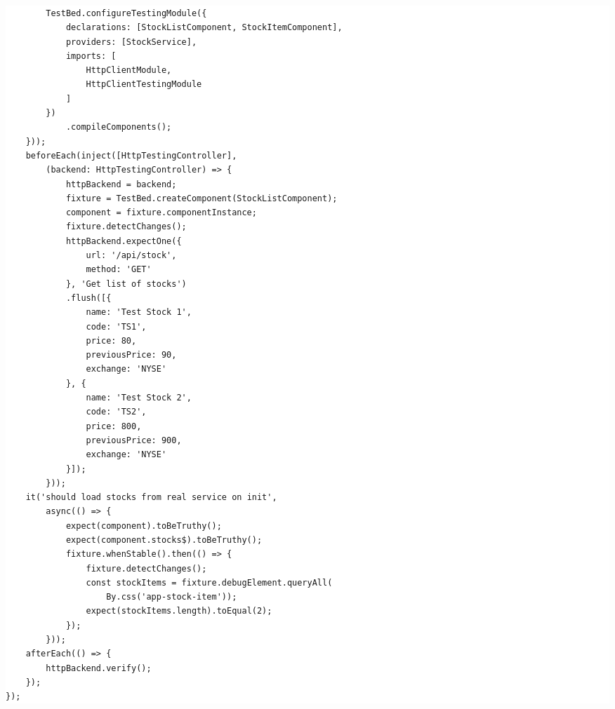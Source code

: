 ```
        TestBed.configureTestingModule({
            declarations: [StockListComponent, StockItemComponent],
            providers: [StockService],
            imports: [
                HttpClientModule,
                HttpClientTestingModule
            ]
        })
            .compileComponents();
    }));
    beforeEach(inject([HttpTestingController],
        (backend: HttpTestingController) => {
            httpBackend = backend;
            fixture = TestBed.createComponent(StockListComponent);
            component = fixture.componentInstance;
            fixture.detectChanges();
            httpBackend.expectOne({
                url: '/api/stock',
                method: 'GET'
            }, 'Get list of stocks')
            .flush([{
                name: 'Test Stock 1',
                code: 'TS1',
                price: 80,
                previousPrice: 90,
                exchange: 'NYSE'
            }, {
                name: 'Test Stock 2',
                code: 'TS2',
                price: 800,
                previousPrice: 900,
                exchange: 'NYSE'
            }]);
        }));
    it('should load stocks from real service on init',
        async(() => {
            expect(component).toBeTruthy();
            expect(component.stocks$).toBeTruthy();
            fixture.whenStable().then(() => {
                fixture.detectChanges();
                const stockItems = fixture.debugElement.queryAll(
                    By.css('app-stock-item'));
                expect(stockItems.length).toEqual(2);
            });
        }));
    afterEach(() => {
        httpBackend.verify();
    });
});
```

